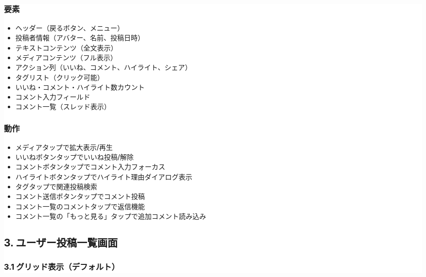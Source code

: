 ### 要素
- ヘッダー（戻るボタン、メニュー）
- 投稿者情報（アバター、名前、投稿日時）
- テキストコンテンツ（全文表示）
- メディアコンテンツ（フル表示）
- アクション列（いいね、コメント、ハイライト、シェア）
- タグリスト（クリック可能）
- いいね・コメント・ハイライト数カウント
- コメント入力フィールド
- コメント一覧（スレッド表示）

### 動作
- メディアタップで拡大表示/再生
- いいねボタンタップでいいね投稿/解除
- コメントボタンタップでコメント入力フォーカス
- ハイライトボタンタップでハイライト理由ダイアログ表示
- タグタップで関連投稿検索
- コメント送信ボタンタップでコメント投稿
- コメント一覧のコメントタップで返信機能
- コメント一覧の「もっと見る」タップで追加コメント読み込み

## 3. ユーザー投稿一覧画面

### 3.1 グリッド表示（デフォルト）
